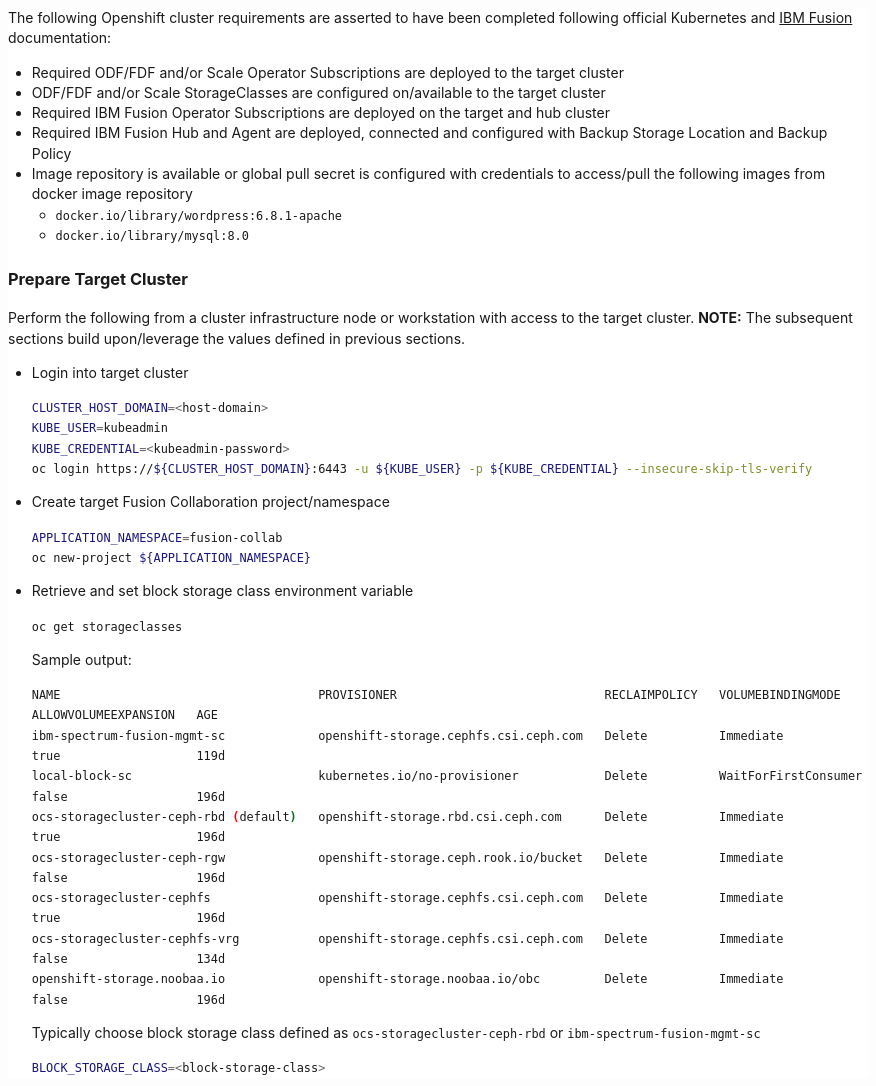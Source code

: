 The following Openshift cluster requirements are asserted to have been completed following official Kubernetes and [IBM Fusion](https://www.ibm.com/docs/en/fusion-software/2.10.0) documentation:
- Required ODF/FDF and/or Scale Operator Subscriptions are deployed to the target cluster
- ODF/FDF and/or Scale StorageClasses are configured on/available to the target cluster
- Required IBM Fusion Operator Subscriptions are deployed on the target and hub cluster
- Required IBM Fusion Hub and Agent are deployed, connected and configured with Backup Storage Location and Backup Policy
- Image repository is available or global pull secret is configured with credentials to access/pull the following images from docker image repository
    - `docker.io/library/wordpress:6.8.1-apache`
    - `docker.io/library/mysql:8.0`

### Prepare Target Cluster
Perform the following from a cluster infrastructure node or workstation with access to the target cluster.
**NOTE:** The subsequent sections build upon/leverage the values defined in previous sections.

- Login into target cluster
    ```bash
    CLUSTER_HOST_DOMAIN=<host-domain>
    KUBE_USER=kubeadmin
    KUBE_CREDENTIAL=<kubeadmin-password>
    oc login https://${CLUSTER_HOST_DOMAIN}:6443 -u ${KUBE_USER} -p ${KUBE_CREDENTIAL} --insecure-skip-tls-verify
    ```
- Create target Fusion Collaboration project/namespace
    ```bash
    APPLICATION_NAMESPACE=fusion-collab
    oc new-project ${APPLICATION_NAMESPACE}
    ```
- Retrieve and set block storage class environment variable
    ```bash
    oc get storageclasses 
    ```
    Sample output:
    ```bash
    NAME                                    PROVISIONER                             RECLAIMPOLICY   VOLUMEBINDINGMODE      ALLOWVOLUMEEXPANSION   AGE
    ibm-spectrum-fusion-mgmt-sc             openshift-storage.cephfs.csi.ceph.com   Delete          Immediate              true                   119d
    local-block-sc                          kubernetes.io/no-provisioner            Delete          WaitForFirstConsumer   false                  196d
    ocs-storagecluster-ceph-rbd (default)   openshift-storage.rbd.csi.ceph.com      Delete          Immediate              true                   196d
    ocs-storagecluster-ceph-rgw             openshift-storage.ceph.rook.io/bucket   Delete          Immediate              false                  196d
    ocs-storagecluster-cephfs               openshift-storage.cephfs.csi.ceph.com   Delete          Immediate              true                   196d
    ocs-storagecluster-cephfs-vrg           openshift-storage.cephfs.csi.ceph.com   Delete          Immediate              false                  134d
    openshift-storage.noobaa.io             openshift-storage.noobaa.io/obc         Delete          Immediate              false                  196d
    ```
    Typically choose block storage class defined as `ocs-storagecluster-ceph-rbd` or `ibm-spectrum-fusion-mgmt-sc`
    ```bash
    BLOCK_STORAGE_CLASS=<block-storage-class>
    ```
